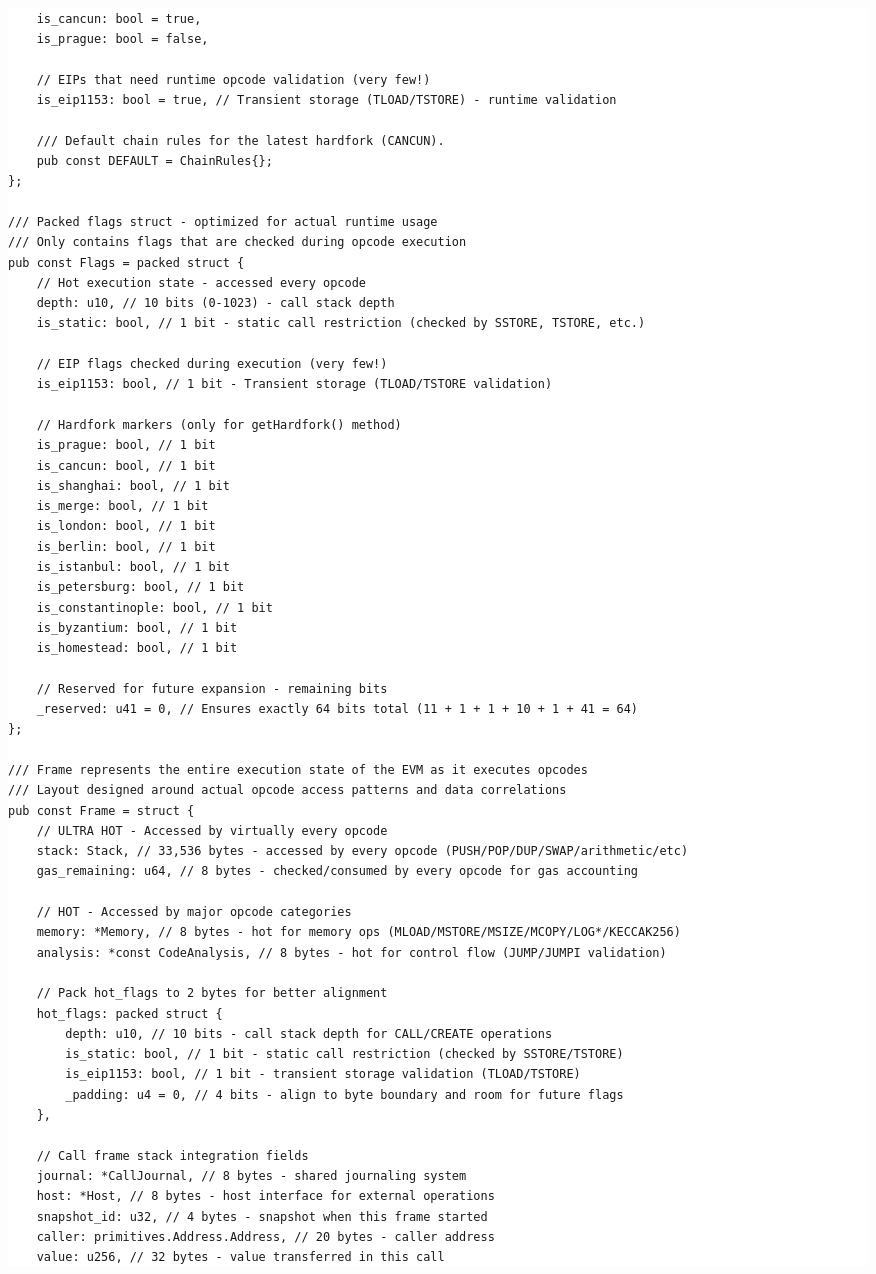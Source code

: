 ```
    is_cancun: bool = true,
    is_prague: bool = false,

    // EIPs that need runtime opcode validation (very few!)
    is_eip1153: bool = true, // Transient storage (TLOAD/TSTORE) - runtime validation

    /// Default chain rules for the latest hardfork (CANCUN).
    pub const DEFAULT = ChainRules{};
};

/// Packed flags struct - optimized for actual runtime usage
/// Only contains flags that are checked during opcode execution
pub const Flags = packed struct {
    // Hot execution state - accessed every opcode
    depth: u10, // 10 bits (0-1023) - call stack depth
    is_static: bool, // 1 bit - static call restriction (checked by SSTORE, TSTORE, etc.)

    // EIP flags checked during execution (very few!)
    is_eip1153: bool, // 1 bit - Transient storage (TLOAD/TSTORE validation)

    // Hardfork markers (only for getHardfork() method)
    is_prague: bool, // 1 bit
    is_cancun: bool, // 1 bit
    is_shanghai: bool, // 1 bit
    is_merge: bool, // 1 bit
    is_london: bool, // 1 bit
    is_berlin: bool, // 1 bit
    is_istanbul: bool, // 1 bit
    is_petersburg: bool, // 1 bit
    is_constantinople: bool, // 1 bit
    is_byzantium: bool, // 1 bit
    is_homestead: bool, // 1 bit

    // Reserved for future expansion - remaining bits
    _reserved: u41 = 0, // Ensures exactly 64 bits total (11 + 1 + 1 + 10 + 1 + 41 = 64)
};

/// Frame represents the entire execution state of the EVM as it executes opcodes
/// Layout designed around actual opcode access patterns and data correlations
pub const Frame = struct {
    // ULTRA HOT - Accessed by virtually every opcode
    stack: Stack, // 33,536 bytes - accessed by every opcode (PUSH/POP/DUP/SWAP/arithmetic/etc)
    gas_remaining: u64, // 8 bytes - checked/consumed by every opcode for gas accounting

    // HOT - Accessed by major opcode categories
    memory: *Memory, // 8 bytes - hot for memory ops (MLOAD/MSTORE/MSIZE/MCOPY/LOG*/KECCAK256)
    analysis: *const CodeAnalysis, // 8 bytes - hot for control flow (JUMP/JUMPI validation)

    // Pack hot_flags to 2 bytes for better alignment
    hot_flags: packed struct {
        depth: u10, // 10 bits - call stack depth for CALL/CREATE operations
        is_static: bool, // 1 bit - static call restriction (checked by SSTORE/TSTORE)
        is_eip1153: bool, // 1 bit - transient storage validation (TLOAD/TSTORE)
        _padding: u4 = 0, // 4 bits - align to byte boundary and room for future flags
    },

    // Call frame stack integration fields
    journal: *CallJournal, // 8 bytes - shared journaling system
    host: *Host, // 8 bytes - host interface for external operations
    snapshot_id: u32, // 4 bytes - snapshot when this frame started
    caller: primitives.Address.Address, // 20 bytes - caller address
    value: u256, // 32 bytes - value transferred in this call

```